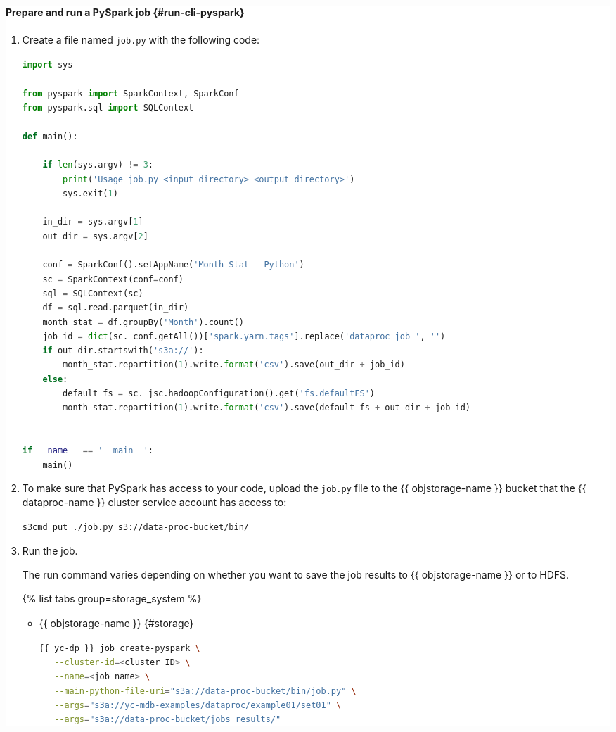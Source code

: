 #### Prepare and run a PySpark job {#run-cli-pyspark}

1. Create a file named `job.py` with the following code:

   ```python
   import sys

   from pyspark import SparkContext, SparkConf
   from pyspark.sql import SQLContext

   def main():

       if len(sys.argv) != 3:
           print('Usage job.py <input_directory> <output_directory>')
           sys.exit(1)

       in_dir = sys.argv[1]
       out_dir = sys.argv[2]

       conf = SparkConf().setAppName('Month Stat - Python')
       sc = SparkContext(conf=conf)
       sql = SQLContext(sc)
       df = sql.read.parquet(in_dir)
       month_stat = df.groupBy('Month').count()
       job_id = dict(sc._conf.getAll())['spark.yarn.tags'].replace('dataproc_job_', '')
       if out_dir.startswith('s3a://'):
           month_stat.repartition(1).write.format('csv').save(out_dir + job_id)
       else:
           default_fs = sc._jsc.hadoopConfiguration().get('fs.defaultFS')
           month_stat.repartition(1).write.format('csv').save(default_fs + out_dir + job_id)


   if __name__ == '__main__':
       main()
   ```

1. To make sure that PySpark has access to your code, upload the `job.py` file to the {{ objstorage-name }} bucket that the {{ dataproc-name }} cluster service account has access to:

   ```bash
   s3cmd put ./job.py s3://data-proc-bucket/bin/
   ```

1. Run the job.

   The run command varies depending on whether you want to save the job results to {{ objstorage-name }} or to HDFS.

   {% list tabs group=storage_system %}

   - {{ objstorage-name }} {#storage}

      ```bash
      {{ yc-dp }} job create-pyspark \
         --cluster-id=<cluster_ID> \
         --name=<job_name> \
         --main-python-file-uri="s3a://data-proc-bucket/bin/job.py" \
         --args="s3a://yc-mdb-examples/dataproc/example01/set01" \
         --args="s3a://data-proc-bucket/jobs_results/"
      ```

